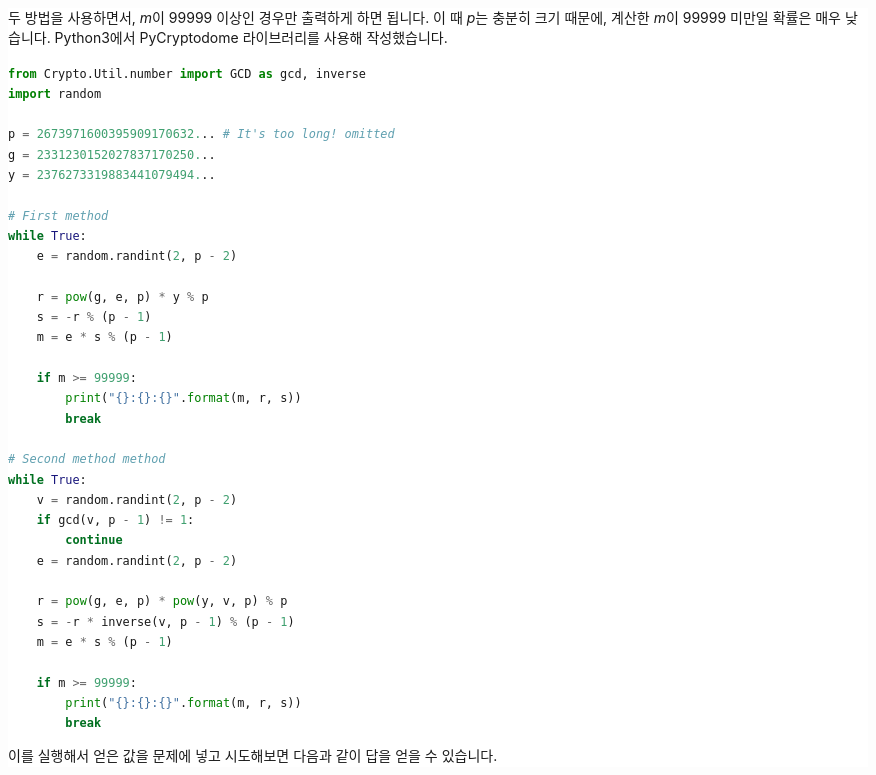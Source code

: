 두 방법을 사용하면서, $m$이 99999 이상인 경우만 출력하게 하면 됩니다. 이 때 $p$는 충분히 크기 때문에, 계산한 $m$이 99999 미만일 확률은 매우 낮습니다.
Python3에서 PyCryptodome 라이브러리를 사용해 작성했습니다.

```python
from Crypto.Util.number import GCD as gcd, inverse
import random

p = 2673971600395909170632... # It's too long! omitted
g = 2331230152027837170250...
y = 2376273319883441079494...

# First method
while True:
    e = random.randint(2, p - 2)

    r = pow(g, e, p) * y % p
    s = -r % (p - 1)
    m = e * s % (p - 1)

    if m >= 99999:
        print("{}:{}:{}".format(m, r, s))
        break

# Second method method
while True:
    v = random.randint(2, p - 2)
    if gcd(v, p - 1) != 1:
        continue
    e = random.randint(2, p - 2)

    r = pow(g, e, p) * pow(y, v, p) % p
    s = -r * inverse(v, p - 1) % (p - 1)
    m = e * s % (p - 1)

    if m >= 99999:
        print("{}:{}:{}".format(m, r, s))
        break
```

이를 실행해서 얻은 값을 문제에 넣고 시도해보면 다음과 같이 답을 얻을 수 있습니다.
